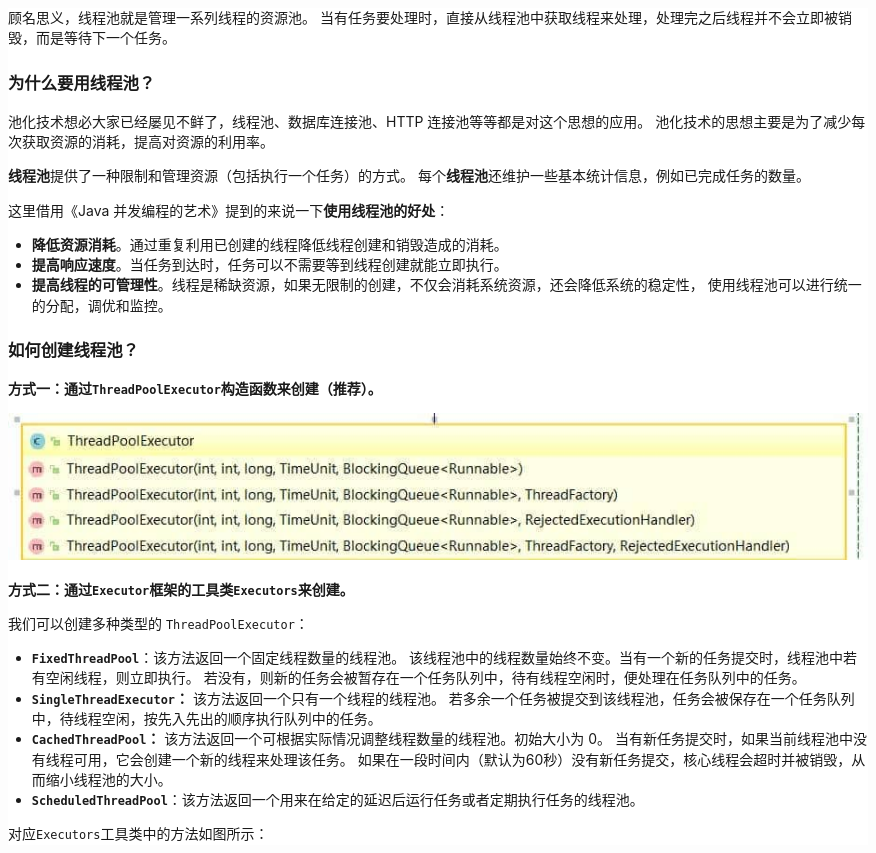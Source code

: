 顾名思义，线程池就是管理一系列线程的资源池。
当有任务要处理时，直接从线程池中获取线程来处理，处理完之后线程并不会立即被销毁，而是等待下一个任务。

### 为什么要用线程池？

池化技术想必大家已经屡见不鲜了，线程池、数据库连接池、HTTP 连接池等等都是对这个思想的应用。
池化技术的思想主要是为了减少每次获取资源的消耗，提高对资源的利用率。

**线程池**提供了一种限制和管理资源（包括执行一个任务）的方式。 
每个**线程池**还维护一些基本统计信息，例如已完成任务的数量。

这里借用《Java 并发编程的艺术》提到的来说一下**使用线程池的好处**：

- **降低资源消耗**。通过重复利用已创建的线程降低线程创建和销毁造成的消耗。
- **提高响应速度**。当任务到达时，任务可以不需要等到线程创建就能立即执行。
- **提高线程的可管理性**。线程是稀缺资源，如果无限制的创建，不仅会消耗系统资源，还会降低系统的稳定性，
  使用线程池可以进行统一的分配，调优和监控。

### 如何创建线程池？

**方式一：通过`ThreadPoolExecutor`构造函数来创建（推荐）。**

![ThreadPoolExecutorConstructor.png](img/11/ThreadPoolExecutorConstructor.png)

**方式二：通过`Executor`框架的工具类`Executors`来创建。**

我们可以创建多种类型的 `ThreadPoolExecutor`：

- **`FixedThreadPool`**：该方法返回一个固定线程数量的线程池。
  该线程池中的线程数量始终不变。当有一个新的任务提交时，线程池中若有空闲线程，则立即执行。
  若没有，则新的任务会被暂存在一个任务队列中，待有线程空闲时，便处理在任务队列中的任务。
- **`SingleThreadExecutor`：** 该方法返回一个只有一个线程的线程池。
  若多余一个任务被提交到该线程池，任务会被保存在一个任务队列中，待线程空闲，按先入先出的顺序执行队列中的任务。
- **`CachedThreadPool`：** 该方法返回一个可根据实际情况调整线程数量的线程池。初始大小为 0。
  当有新任务提交时，如果当前线程池中没有线程可用，它会创建一个新的线程来处理该任务。
  如果在一段时间内（默认为60秒）没有新任务提交，核心线程会超时并被销毁，从而缩小线程池的大小。
- **`ScheduledThreadPool`**：该方法返回一个用来在给定的延迟后运行任务或者定期执行任务的线程池。

对应`Executors`工具类中的方法如图所示：
